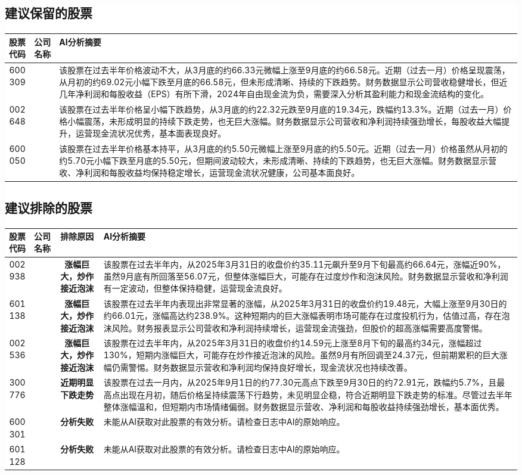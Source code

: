 ## 建议保留的股票

| 股票代码 | 公司名称 | AI分析摘要 |
|:---:|:---:|:---|
| 600309 |  | 该股票在过去半年价格波动不大，从3月底的约66.33元微幅上涨至9月底的约66.58元。近期（过去一月）价格呈现震荡，从月初的约69.02元小幅下跌至月底的66.58元，但未形成清晰、持续的下跌趋势。财务数据显示公司营收稳健增长，但近几年净利润和每股收益（EPS）有所下滑，2024年自由现金流为负，需要深入分析其盈利能力和现金流结构的变化。 |
| 002648 |  | 该股票在过去半年价格呈小幅下跌趋势，从3月底的约22.32元跌至9月底的19.34元，跌幅约13.3%。近期（过去一月）价格小幅震荡，未形成明显的持续下跌走势，也无巨大涨幅。财务数据显示公司营收和净利润持续强劲增长，每股收益大幅提升，运营现金流状况优秀，基本面表现良好。 |
| 600050 |  | 该股票在过去半年价格基本持平，从3月底的约5.50元微幅上涨至9月底的约5.50元。近期（过去一月）价格虽然从月初的约5.70元小幅下跌至月底的5.50元，但期间波动较大，未形成清晰、持续的下跌趋势，也无巨大涨幅。财务数据显示营收、净利润和每股收益均保持稳定增长，运营现金流状况健康，公司基本面良好。 |

## 建议排除的股票

| 股票代码 | 公司名称 | 排除原因 | AI分析摘要 |
|:---:|:---:|:---:|:---|
| 002938 |  | **涨幅巨大，炒作接近泡沫** | 该股票在过去半年内，从2025年3月31日的收盘价约35.11元飙升至9月下旬最高约66.64元，涨幅近90%，虽然9月底有所回落至56.07元，但整体涨幅巨大，可能存在过度炒作和泡沫风险。财务数据显示营收和净利润有一定波动，但整体保持稳健，运营现金流良好。 |
| 601138 |  | **涨幅巨大，炒作接近泡沫** | 该股票在过去半年内表现出非常显著的涨幅，从2025年3月31日的收盘价约19.48元，大幅上涨至9月30日的约66.01元，涨幅高达约238.9%。这种短期内的巨大涨幅表明市场可能存在过度投机行为，估值过高，存在泡沫风险。财务报表显示公司营收和净利润持续增长，运营现金流强劲，但股价的超高涨幅需要高度警惕。 |
| 002536 |  | **涨幅巨大，炒作接近泡沫** | 该股票在过去半年内，从2025年3月31日的收盘价约14.59元上涨至8月下旬的最高约34元，涨幅超过130%，短期内涨幅巨大，可能存在炒作接近泡沫的风险。虽然9月有所回调至24.37元，但前期累积的巨大涨幅仍需警惕。财务数据显示营收和净利润均保持良好增长，现金流状况也持续改善。 |
| 300776 |  | **近期明显下跌走势** | 该股票在过去一月内，从2025年9月1日的约77.30元高点下跌至9月30日的约72.91元，跌幅约5.7%，且最高点出现在月初，随后价格呈持续震荡下行趋势，未见明显企稳，符合近期明显下跌走势的标准。尽管过去半年整体涨幅温和，但短期内市场情绪偏弱。财务数据显示营收、净利润和每股收益持续强劲增长，基本面优秀。 |
| 600301 |  | **分析失败** | 未能从AI获取对此股票的有效分析。请检查日志中AI的原始响应。 |
| 601128 |  | **分析失败** | 未能从AI获取对此股票的有效分析。请检查日志中AI的原始响应。 |
